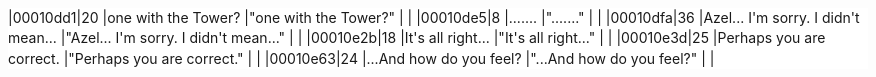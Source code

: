 |00010dd1|20       |one with the Tower?                   |"one with the Tower?"                   |                                                                                                    |
|00010de5|8        |.......                               |"......."                               |                                                                                                    |
|00010dfa|36       |Azel... I'm sorry. I didn't mean...   |"Azel... I'm sorry. I didn't mean..."   |                                                                                                    |
|00010e2b|18       |It's all right...                     |"It's all right..."                     |                                                                                                    |
|00010e3d|25       |Perhaps you are correct.              |"Perhaps you are correct."              |                                                                                                    |
|00010e63|24       |...And how do you feel?               |"...And how do you feel?"               |                                                                                                    |
